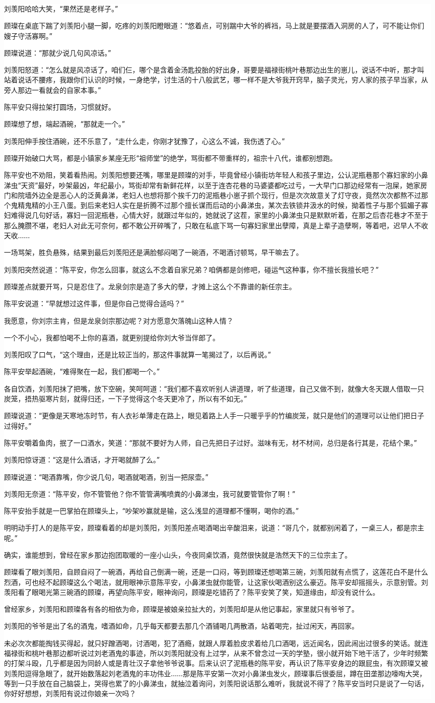    刘羡阳哈哈大笑，“果然还是老样子。”

   顾璨在桌底下踹了刘羡阳小腿一脚，吃疼的刘羡阳瞪眼道：“悠着点，可别踹中大爷的裤裆，马上就是要摆酒入洞房的人了，可不能让你们嫂子守活寡啊。”

   顾璨说道：“那就少说几句风凉话。”

   刘羡阳怒道：“怎么就是风凉话了，咱们仨，哪个是含着金汤匙投胎的好出身，哥要是福禄街桃叶巷那边出生的崽儿，说话不中听，那才叫站着说话不腰疼，我跟你们认识的时候，一身绝学，讨生活的十八般武艺，哪一样不是大爷我开窍早，脑子灵光，穷人家的孩子早当家，从旁人那边一看就会的自家本事。”

   陈平安只得拉架打圆场，习惯就好。

   顾璨想了想，端起酒碗，“那就走一个。”

   刘羡阳伸手按住酒碗，还不乐意了，“走什么走，你刚才犹豫了，心这么不诚，我伤透了心。”

   顾璨开始破口大骂，都是小镇家乡某座无形“祖师堂”的绝学，骂街都不带重样的，祖宗十八代，谁都别想跑。

   陈平安也不劝阻，笑着看热闹。刘羡阳想要还嘴，哪里是顾璨的对手，毕竟曾经小镇街坊年轻人和孩子里边，公认泥瓶巷那个寡妇家的小鼻涕虫“天资”最好，吵架最凶，年纪最小，骂街却常有新鲜花样，以至于连杏花巷的马婆婆都吃过亏，一大早门口那边经常有一泡屎，她家房门和院墙外边全是恶心人的泛黄鼻涕，老妇人也想将那个挨千刀的泥瓶巷小崽子抓个现行，但是次次故意关了灯守夜，竟然次次都熬不过那个鬼精鬼精的小王八蛋。到后来老妇人实在是折腾不过那个擅长谋而后动的小鼻涕虫，某次去铁锁井汲水的时候，拗着性子与那个狐媚子寡妇难得说几句好话，寡妇一回泥瓶巷，心情大好，就跟过年似的，她就说了这茬，家里的小鼻涕虫只是默默听着，在那之后杏花巷才不至于那么腌臜不堪，老妇人对此无可奈何，都不敢公开碎嘴了，只敢在私底下骂一句寡妇家里出孽障，真是上辈子造孽啊，等着吧，迟早人不收天收……

   一场骂架，胜负悬殊，结果到最后刘羡阳还是满脸郁闷喝了一碗酒，不喝酒讨顿骂，早干嘛去了。

   刘羡阳突然说道：“陈平安，你怎么回事，就这么不念着自家兄弟？咱俩都是剑修吧，碰运气这种事，你不擅长我擅长吧？”

   顾璨差点就要开骂，只是忍住了。龙泉剑宗是造了多大的孽，才摊上这么个不靠谱的新任宗主。

   陈平安说道：“早就想过这件事，但是你自己觉得合适吗？”

   我愿意，你刘宗主肯，但是龙泉剑宗那边呢？对方愿意欠落魄山这种人情？

   一个不小心，我都怕喝不上你的喜酒，就更别提给你刘大爷当伴郎了。

   刘羡阳叹了口气，“这个理由，还是比较正当的，那这件事就算一笔揭过了，以后再说。”

   陈平安举起酒碗，“难得聚在一起，我们都喝一个。”

   各自饮酒，刘羡阳抹了把嘴，放下空碗，笑呵呵道：“我们都不喜欢听别人讲道理，听了些道理，自己又做不到，就像大冬天跟人借取一只炭笼，捂热驱寒片刻，就得归还，一下子觉得这个冬天更冷了，所以有不如无。”

   顾璨说道：“更像是天寒地冻时节，有人衣衫单薄走在路上，眼见着路上人手一只暖乎乎的竹编炭笼，就只是他们的道理可以让他们把日子过得好。”

   陈平安嚼着鱼肉，抿了一口酒水，笑道：“那就不要好为人师，自己先把日子过好。滋味有无，材不材间，总归是各行其是，花结个果。”

   刘羡阳惊讶道：“这是什么酒话，才开喝就醉了么。”

   顾璨说道：“喝酒靠嘴，你少说几句，喝酒就喝酒，别当一把尿壶。”

   刘羡阳无奈道：“陈平安，你不管管他？你不管管满嘴喷粪的小鼻涕虫，我可就要管管你了啊！”

   陈平安抬手就是一巴掌拍在顾璨头上，“吵架吵赢就是输，这么浅显的道理都不懂啊，喝你的酒。”

   明明动手打人的是陈平安，顾璨看着的却是刘羡阳，刘羡阳差点喝酒喝出辛酸泪来，说道：“哥几个，就都别闲着了，一桌三人，都是宗主呢。”

   确实，谁能想到，曾经在家乡那边抱团取暖的一座小山头，今夜同桌饮酒，竟然很快就是浩然天下的三位宗主了。

   顾璨看了眼刘羡阳，自顾自闷了一碗酒，再给自己倒满一碗，还是一口闷，等到顾璨还想喝第三碗，刘羡阳就有点慌了，这莲花白不是什么烈酒，可也经不起顾璨这么个喝法，就用眼神示意陈平安，小鼻涕虫就你能管，让这家伙喝酒别这么豪迈。陈平安却摇摇头，示意别管。刘羡阳看了眼喝光第三碗酒的顾璨，再望向陈平安，眼神询问，顾璨是吃错药了？陈平安笑了笑，知道缘由，却没有说什么。

   曾经家乡，刘羡阳和顾璨各有各的相依为命，顾璨是被娘亲拉扯大的，刘羡阳却是从他记事起，家里就只有爷爷了。

   刘羡阳的爷爷是出了名的酒鬼，嗜酒如命，几乎每天都要去那几个酒铺喝几两散酒，站着喝完，扯过闲天，再回家。

   未必次次都能掏钱买得起，就只好蹭酒喝，讨酒喝，犯了酒瘾，就跟人厚着脸皮求着给几口酒喝，远近闻名，因此闹出过很多的笑话。就连福禄街和桃叶巷那边都听说过刘老酒鬼的事迹，所以刘羡阳就没有上过学，从来不曾念过一天的学塾，很小就开始下地干活了，少年时频繁的打架斗殴，几乎都是因为同龄人或是青壮汉子拿他爷爷说事。后来认识了泥瓶巷的陈平安，再认识了陈平安身边的跟屁虫，有次顾璨又被刘羡阳逗得急眼了，就开始数落起刘老酒鬼的丰功伟业……那是陈平安第一次对小鼻涕虫发火，顾璨事后很委屈，蹲在田垄那边嚎啕大哭，等到一只手放在自己脑袋上，哭得也累了的小鼻涕虫，就抽泣着询问，刘羡阳说话那么难听，我就说不得了？陈平安当时只是说了一句话，你好好想想，刘羡阳有说过你娘亲一次吗？
